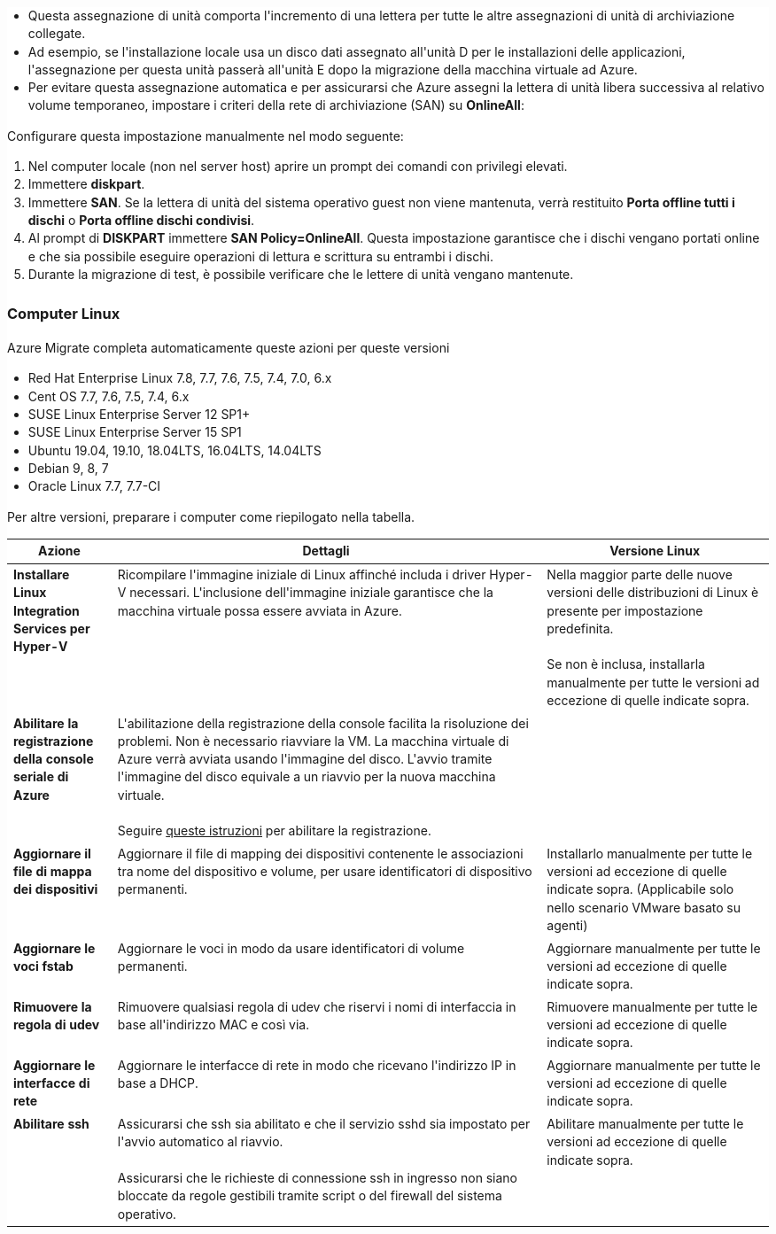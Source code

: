 - Questa assegnazione di unità comporta l'incremento di una lettera per tutte le altre assegnazioni di unità di archiviazione collegate.
- Ad esempio, se l'installazione locale usa un disco dati assegnato all'unità D per le installazioni delle applicazioni, l'assegnazione per questa unità passerà all'unità E dopo la migrazione della macchina virtuale ad Azure. 
- Per evitare questa assegnazione automatica e per assicurarsi che Azure assegni la lettera di unità libera successiva al relativo volume temporaneo, impostare i criteri della rete di archiviazione (SAN) su **OnlineAll**:

Configurare questa impostazione manualmente nel modo seguente:

1. Nel computer locale (non nel server host) aprire un prompt dei comandi con privilegi elevati.
2. Immettere **diskpart**.
3. Immettere **SAN**. Se la lettera di unità del sistema operativo guest non viene mantenuta, verrà restituito **Porta offline tutti i dischi** o **Porta offline dischi condivisi**.
4. Al prompt di **DISKPART** immettere **SAN Policy=OnlineAll**. Questa impostazione garantisce che i dischi vengano portati online e che sia possibile eseguire operazioni di lettura e scrittura su entrambi i dischi.
5. Durante la migrazione di test, è possibile verificare che le lettere di unità vengano mantenute.


### <a name="linux-machines"></a>Computer Linux

Azure Migrate completa automaticamente queste azioni per queste versioni

- Red Hat Enterprise Linux  7.8, 7.7, 7.6, 7.5, 7.4, 7.0, 6.x
- Cent OS 7.7, 7.6, 7.5, 7.4, 6.x
- SUSE Linux Enterprise Server 12 SP1+
- SUSE Linux Enterprise Server 15 SP1
- Ubuntu 19.04, 19.10, 18.04LTS, 16.04LTS, 14.04LTS
- Debian 9, 8, 7
- Oracle Linux 7.7, 7.7-CI

Per altre versioni, preparare i computer come riepilogato nella tabella.  


**Azione** | **Dettagli** | **Versione Linux**
--- | --- | ---
**Installare Linux Integration Services per Hyper-V** | Ricompilare l'immagine iniziale di Linux affinché includa i driver Hyper-V necessari. L'inclusione dell'immagine iniziale garantisce che la macchina virtuale possa essere avviata in Azure. | Nella maggior parte delle nuove versioni delle distribuzioni di Linux è presente per impostazione predefinita.<br/><br/> Se non è inclusa, installarla manualmente per tutte le versioni ad eccezione di quelle indicate sopra.
**Abilitare la registrazione della console seriale di Azure** | L'abilitazione della registrazione della console facilita la risoluzione dei problemi. Non è necessario riavviare la VM. La macchina virtuale di Azure verrà avviata usando l'immagine del disco. L'avvio tramite l'immagine del disco equivale a un riavvio per la nuova macchina virtuale.<br/><br/> Seguire [queste istruzioni](../virtual-machines/troubleshooting/serial-console-linux.md) per abilitare la registrazione.
**Aggiornare il file di mappa dei dispositivi** | Aggiornare il file di mapping dei dispositivi contenente le associazioni tra nome del dispositivo e volume, per usare identificatori di dispositivo permanenti. | Installarlo manualmente per tutte le versioni ad eccezione di quelle indicate sopra. (Applicabile solo nello scenario VMware basato su agenti)
**Aggiornare le voci fstab** |  Aggiornare le voci in modo da usare identificatori di volume permanenti.    | Aggiornare manualmente per tutte le versioni ad eccezione di quelle indicate sopra.
**Rimuovere la regola di udev** | Rimuovere qualsiasi regola di udev che riservi i nomi di interfaccia in base all'indirizzo MAC e così via. | Rimuovere manualmente per tutte le versioni ad eccezione di quelle indicate sopra.
**Aggiornare le interfacce di rete** | Aggiornare le interfacce di rete in modo che ricevano l'indirizzo IP in base a DHCP. | Aggiornare manualmente per tutte le versioni ad eccezione di quelle indicate sopra.
**Abilitare ssh** | Assicurarsi che ssh sia abilitato e che il servizio sshd sia impostato per l'avvio automatico al riavvio.<br/><br/> Assicurarsi che le richieste di connessione ssh in ingresso non siano bloccate da regole gestibili tramite script o del firewall del sistema operativo.| Abilitare manualmente per tutte le versioni ad eccezione di quelle indicate sopra.
